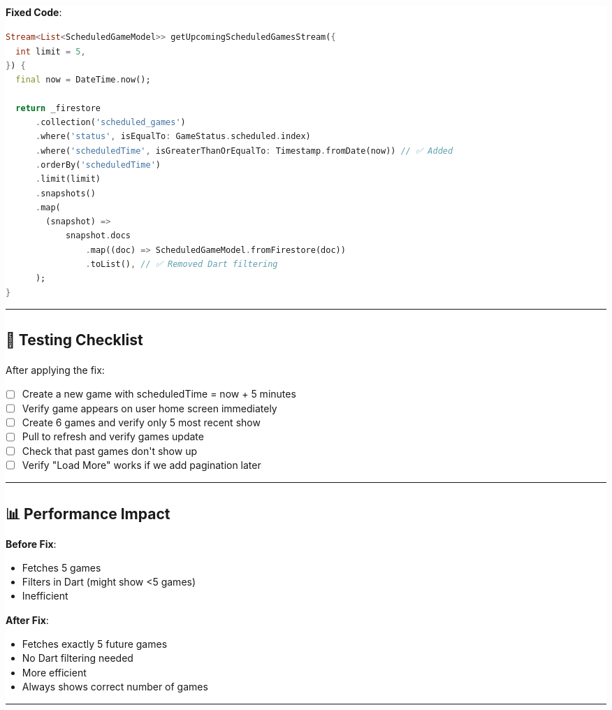 **Fixed Code**:
```dart
Stream<List<ScheduledGameModel>> getUpcomingScheduledGamesStream({
  int limit = 5,
}) {
  final now = DateTime.now();
  
  return _firestore
      .collection('scheduled_games')
      .where('status', isEqualTo: GameStatus.scheduled.index)
      .where('scheduledTime', isGreaterThanOrEqualTo: Timestamp.fromDate(now)) // ✅ Added
      .orderBy('scheduledTime')
      .limit(limit)
      .snapshots()
      .map(
        (snapshot) =>
            snapshot.docs
                .map((doc) => ScheduledGameModel.fromFirestore(doc))
                .toList(), // ✅ Removed Dart filtering
      );
}
```

---

## 🧪 Testing Checklist

After applying the fix:

- [ ] Create a new game with scheduledTime = now + 5 minutes
- [ ] Verify game appears on user home screen immediately
- [ ] Create 6 games and verify only 5 most recent show
- [ ] Pull to refresh and verify games update
- [ ] Check that past games don't show up
- [ ] Verify "Load More" works if we add pagination later

---

## 📊 Performance Impact

**Before Fix**:
- Fetches 5 games
- Filters in Dart (might show <5 games)
- Inefficient

**After Fix**:
- Fetches exactly 5 future games
- No Dart filtering needed
- More efficient
- Always shows correct number of games

---

